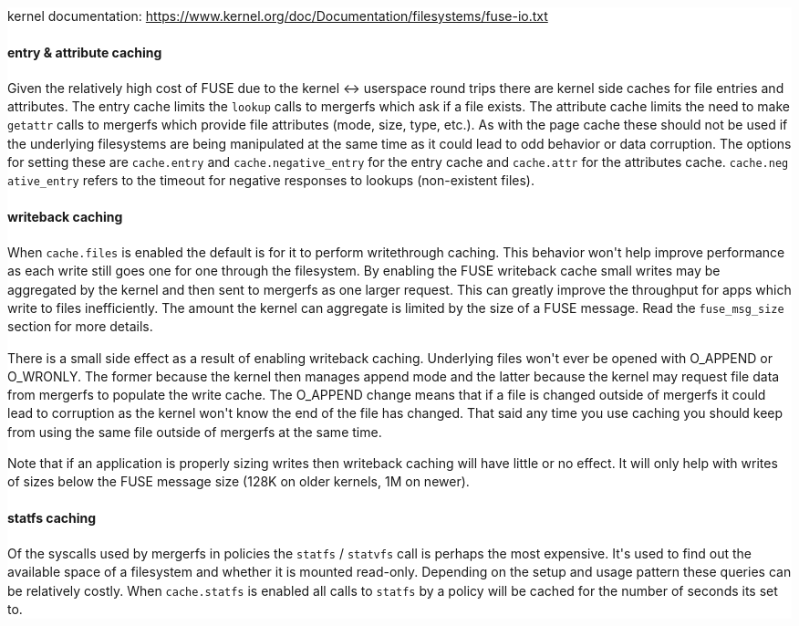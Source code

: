 kernel documentation: https://www.kernel.org/doc/Documentation/filesystems/fuse-io.txt


#### entry & attribute caching

Given the relatively high cost of FUSE due to the kernel <-> userspace
round trips there are kernel side caches for file entries and
attributes. The entry cache limits the `lookup` calls to mergerfs
which ask if a file exists. The attribute cache limits the need to
make `getattr` calls to mergerfs which provide file attributes (mode,
size, type, etc.). As with the page cache these should not be used if
the underlying filesystems are being manipulated at the same time as
it could lead to odd behavior or data corruption. The options for
setting these are `cache.entry` and `cache.negative_entry` for the
entry cache and `cache.attr` for the attributes
cache. `cache.negative_entry` refers to the timeout for negative
responses to lookups (non-existent files).


#### writeback caching

When `cache.files` is enabled the default is for it to perform
writethrough caching. This behavior won't help improve performance as
each write still goes one for one through the filesystem. By enabling
the FUSE writeback cache small writes may be aggregated by the kernel
and then sent to mergerfs as one larger request. This can greatly
improve the throughput for apps which write to files
inefficiently. The amount the kernel can aggregate is limited by the
size of a FUSE message. Read the `fuse_msg_size` section for more
details.

There is a small side effect as a result of enabling writeback
caching. Underlying files won't ever be opened with O_APPEND or
O_WRONLY. The former because the kernel then manages append mode and
the latter because the kernel may request file data from mergerfs to
populate the write cache. The O_APPEND change means that if a file is
changed outside of mergerfs it could lead to corruption as the kernel
won't know the end of the file has changed. That said any time you use
caching you should keep from using the same file outside of mergerfs
at the same time.

Note that if an application is properly sizing writes then writeback
caching will have little or no effect. It will only help with writes
of sizes below the FUSE message size (128K on older kernels, 1M on
newer).


#### statfs caching

Of the syscalls used by mergerfs in policies the `statfs` / `statvfs`
call is perhaps the most expensive. It's used to find out the
available space of a filesystem and whether it is mounted
read-only. Depending on the setup and usage pattern these queries can
be relatively costly. When `cache.statfs` is enabled all calls to
`statfs` by a policy will be cached for the number of seconds its set
to.
